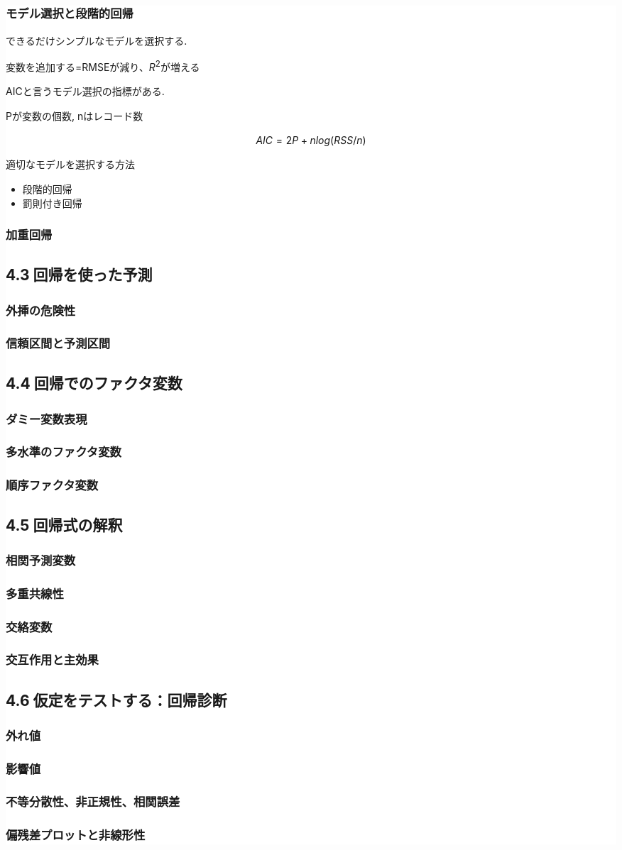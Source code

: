 
### モデル選択と段階的回帰

できるだけシンプルなモデルを選択する.

変数を追加する=RMSEが減り、$R^2$が増える

AICと言うモデル選択の指標がある.

Pが変数の個数, nはレコード数

$$
AIC = 2P + n log(RSS/n)
$$

適切なモデルを選択する方法

* 段階的回帰
* 罰則付き回帰


### 加重回帰

## 4.3 回帰を使った予測
### 外挿の危険性
### 信頼区間と予測区間

## 4.4 回帰でのファクタ変数
### ダミー変数表現
### 多水準のファクタ変数
### 順序ファクタ変数

## 4.5 回帰式の解釈
### 相関予測変数
### 多重共線性
### 交絡変数
### 交互作用と主効果

## 4.6 仮定をテストする：回帰診断
### 外れ値
### 影響値
### 不等分散性、非正規性、相関誤差
### 偏残差プロットと非線形性
